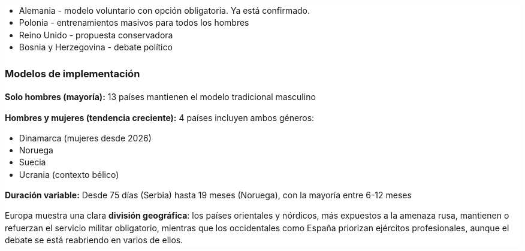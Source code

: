 - Alemania - modelo voluntario con opción obligatoria. Ya está confirmado. 
- Polonia - entrenamientos masivos para todos los hombres
- Reino Unido - propuesta conservadora
- Bosnia y Herzegovina - debate político


### **Modelos de implementación**

**Solo hombres (mayoría):** 13 países mantienen el modelo tradicional masculino

**Hombres y mujeres (tendencia creciente):** 4 países incluyen ambos géneros:

- Dinamarca (mujeres desde 2026)
- Noruega
- Suecia
- Ucrania (contexto bélico)

**Duración variable:** Desde 75 días (Serbia) hasta 19 meses (Noruega), con la mayoría entre 6-12 meses

Europa muestra una clara **división geográfica**: los países orientales y nórdicos, más expuestos a la amenaza rusa, mantienen o refuerzan el servicio militar obligatorio, mientras que los occidentales como España priorizan ejércitos profesionales, aunque el debate se está reabriendo en varios de ellos.
